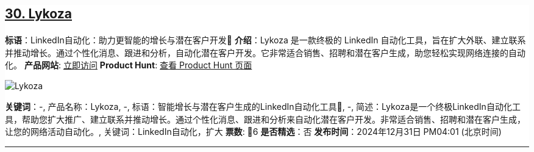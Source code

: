 
## [30. Lykoza](https://www.producthunt.com/posts/lykoza?utm_campaign=producthunt-api&utm_medium=api-v2&utm_source=Application%3A+nextauth+%28ID%3A+151633%29)
**标语**：LinkedIn自动化：助力更智能的增长与潜在客户开发🚀
**介绍**：Lykoza 是一款终极的 LinkedIn 自动化工具，旨在扩大外联、建立联系并推动增长。通过个性化消息、跟进和分析，自动化潜在客户开发。它非常适合销售、招聘和潜在客户生成，助您轻松实现网络连接的自动化。
**产品网站**: [立即访问](https://www.producthunt.com/r/AWRYUUEOS3DR6G?utm_campaign=producthunt-api&utm_medium=api-v2&utm_source=Application%3A+nextauth+%28ID%3A+151633%29)
**Product Hunt**: [查看 Product Hunt 页面](https://www.producthunt.com/posts/lykoza?utm_campaign=producthunt-api&utm_medium=api-v2&utm_source=Application%3A+nextauth+%28ID%3A+151633%29)

![Lykoza](https://ph-files.imgix.net/29e86610-e1ff-4b1d-8cf3-c9bc44074a42.png?auto=format&fit=crop&frame=1&h=512&w=1024)

**关键词**：-, 产品名称：Lykoza, -, 标语：智能增长与潜在客户生成的LinkedIn自动化工具🚀, -, 简述：Lykoza是一个终极LinkedIn自动化工具，帮助您扩大推广、建立联系并推动增长。通过个性化消息、跟进和分析来自动化潜在客户开发。非常适合销售、招聘和潜在客户生成，让您的网络活动自动化。, 关键词：LinkedIn自动化，扩大
**票数**: 🔺6
**是否精选**：否
**发布时间**：2024年12月31日 PM04:01 (北京时间)

---

